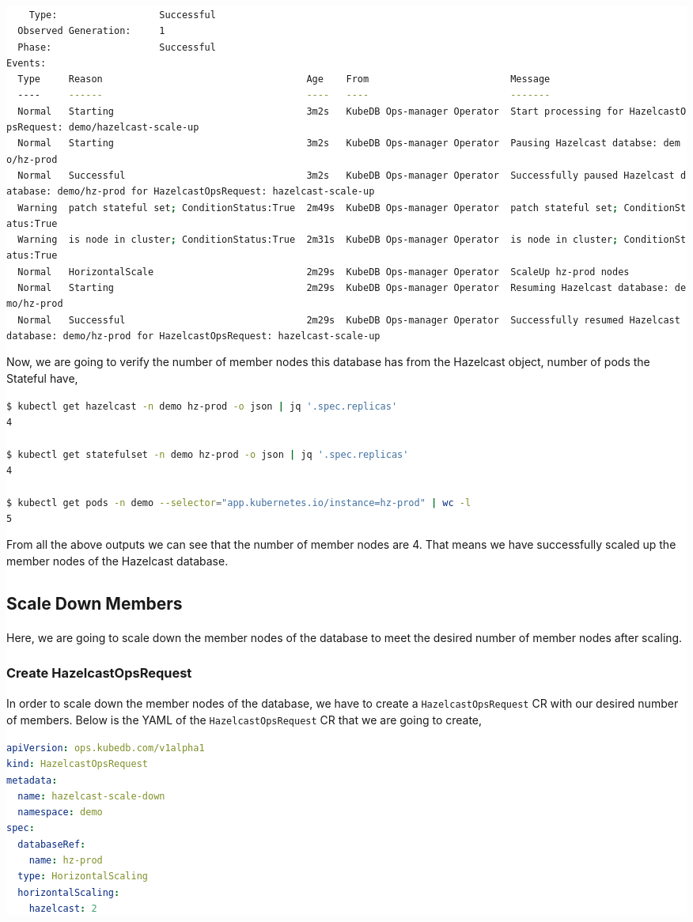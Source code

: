 ```bash
    Type:                  Successful
  Observed Generation:     1
  Phase:                   Successful
Events:
  Type     Reason                                    Age    From                         Message
  ----     ------                                    ----   ----                         -------
  Normal   Starting                                  3m2s   KubeDB Ops-manager Operator  Start processing for HazelcastOpsRequest: demo/hazelcast-scale-up
  Normal   Starting                                  3m2s   KubeDB Ops-manager Operator  Pausing Hazelcast databse: demo/hz-prod
  Normal   Successful                                3m2s   KubeDB Ops-manager Operator  Successfully paused Hazelcast database: demo/hz-prod for HazelcastOpsRequest: hazelcast-scale-up
  Warning  patch stateful set; ConditionStatus:True  2m49s  KubeDB Ops-manager Operator  patch stateful set; ConditionStatus:True
  Warning  is node in cluster; ConditionStatus:True  2m31s  KubeDB Ops-manager Operator  is node in cluster; ConditionStatus:True
  Normal   HorizontalScale                           2m29s  KubeDB Ops-manager Operator  ScaleUp hz-prod nodes
  Normal   Starting                                  2m29s  KubeDB Ops-manager Operator  Resuming Hazelcast database: demo/hz-prod
  Normal   Successful                                2m29s  KubeDB Ops-manager Operator  Successfully resumed Hazelcast database: demo/hz-prod for HazelcastOpsRequest: hazelcast-scale-up
```

Now, we are going to verify the number of member nodes this database has from the Hazelcast object, number of pods the Stateful have,

```bash
$ kubectl get hazelcast -n demo hz-prod -o json | jq '.spec.replicas'
4

$ kubectl get statefulset -n demo hz-prod -o json | jq '.spec.replicas'
4

$ kubectl get pods -n demo --selector="app.kubernetes.io/instance=hz-prod" | wc -l
5
```

From all the above outputs we can see that the number of member nodes are 4. That means we have successfully scaled up the member nodes of the Hazelcast database.

## Scale Down Members

Here, we are going to scale down the member nodes of the database to meet the desired number of member nodes after scaling.

### Create HazelcastOpsRequest

In order to scale down the member nodes of the database, we have to create a `HazelcastOpsRequest` CR with our desired number of members. Below is the YAML of the `HazelcastOpsRequest` CR that we are going to create,

```yaml
apiVersion: ops.kubedb.com/v1alpha1
kind: HazelcastOpsRequest
metadata:
  name: hazelcast-scale-down
  namespace: demo
spec:
  databaseRef:
    name: hz-prod
  type: HorizontalScaling
  horizontalScaling:
    hazelcast: 2
```
